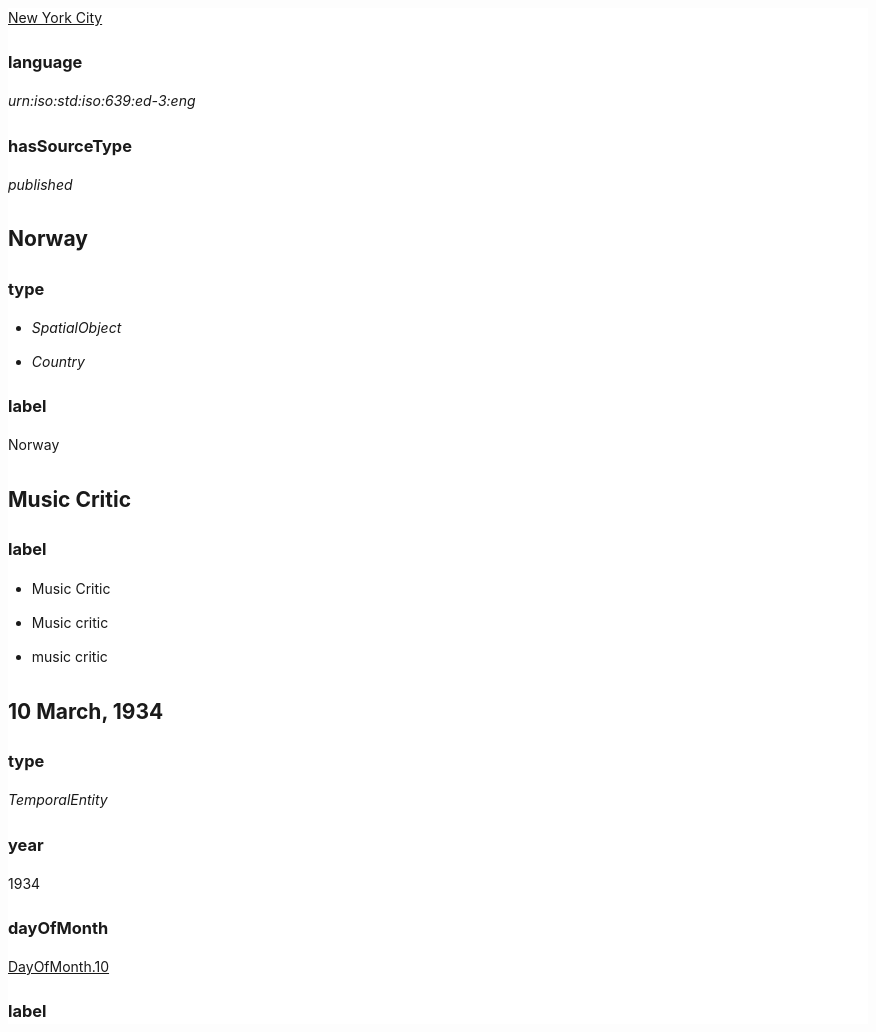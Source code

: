 
[New York City](#New-York-City)

### language


*urn:iso:std:iso:639:ed-3:eng*

### hasSourceType


*published*

## Norway

### type

 - *SpatialObject*

 - *Country*

### label


Norway

## Music Critic

### label

 - Music Critic

 - Music critic

 - music critic

## 10 March, 1934

### type


*TemporalEntity*

### year


1934

### dayOfMonth


[DayOfMonth.10](#DayOfMonth.10)

### label
